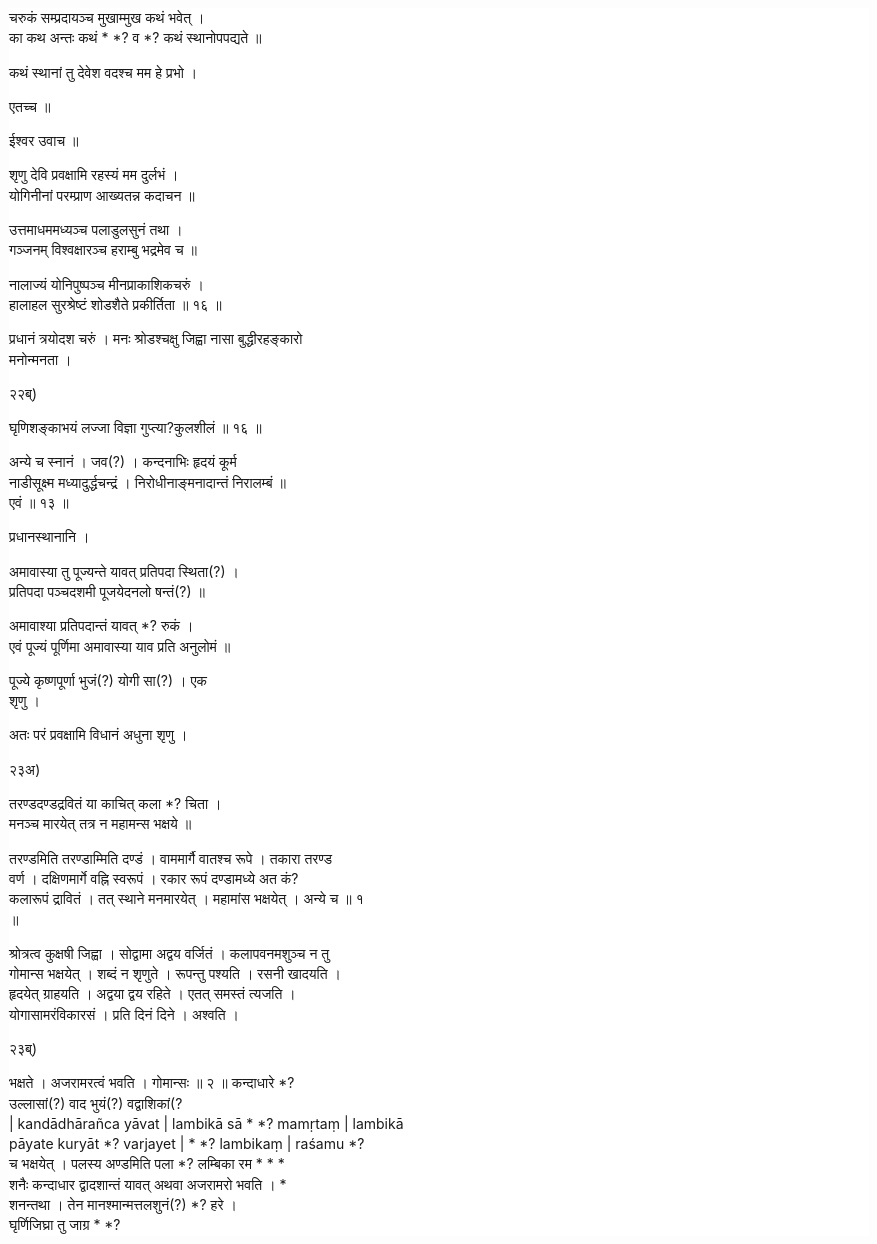 चरुकं सम्प्रदायञ्च मुखाम्मुख कथं भवेत् ।  
का कथ अन्तः कथं * *? व *? कथं स्थानोपपद्यते ॥  
  
कथं स्थानां तु देवेश वदश्च मम हे प्रभो ।  
  
एतच्च ॥  
  
ईश्वर उवाच ॥  
  
शृणु देवि प्रवक्षामि रहस्यं मम दुर्लभं ।  
योगिनीनां परम्प्राण आख्यतन्न कदाचन ॥  
  
उत्तमाधममध्यञ्च पलाडुलसुनं तथा ।  
गञ्जनम् विश्वक्षारञ्च हराम्बु भद्रमेव च ॥  
  
नालाज्यं योनिपुष्पञ्च मीनप्राकाशिकचरुं ।  
हालाहल सुरश्रेष्टं शोडशैते प्रकीर्तिता ॥ १६ ॥  
  
प्रधानं त्रयोदश चरुं । मनः श्रोडश्चक्षु जिह्वा नासा बुद्धीरहङ्कारो   
मनोन्मनता ।   
  
२२ब्)  
  
घृणिशङ्काभयं लज्जा विज्ञा गुप्त्या?कुलशीलं ॥ १६ ॥  
  
अन्ये च स्नानं । जव(?) । कन्दनाभिः हृदयं कूर्म   
नाडीसूक्ष्म मध्यादुर्द्धचन्द्रं । निरोधीनाङ्मनादान्तं निरालम्बं ॥   
एवं ॥ १३ ॥  
  
प्रधानस्थानानि ।   
  
अमावास्या तु पूज्यन्ते यावत् प्रतिपदा स्थिता(?) ।   
प्रतिपदा पञ्चदशमी पूजयेदनलो षन्तं(?) ॥   
  
अमावाश्या प्रतिपदान्तं यावत् *? रुकं ।   
एवं पूज्यं पूर्णिमा अमावास्या याव प्रति अनुलोमं ॥   
  
पूज्ये कृष्णपूर्णा भुजं(?) योगी सा(?) । एक   
शृणु ।   
  
अतः परं प्रवक्षामि विधानं अधुना शृणु ।  
  
२३अ)  
  
तरण्डदण्डद्रवितं या काचित् कला *? चिता ।  
मनञ्च मारयेत् तत्र न महामन्स भक्षये ॥  
  
तरण्डमिति तरण्डाम्मिति दण्डं । वाममार्गै वातश्च रूपे । तकारा तरण्ड   
वर्ण । दक्षिणमार्गे वह्नि स्वरूपं । रकार रूपं दण्डामध्ये अत कं?   
कलारूपं द्रावितं । तत् स्थाने मनमारयेत् । महामांस भक्षयेत् । अन्ये च ॥ १   
॥  
  
श्रोत्रत्व कुक्षषी जिह्वा । सोद्वामा अद्वय वर्जितं । कलापवनमशुञ्च न तु   
गोमान्स भक्षयेत् । शब्दं न शृणुते । रूपन्तु पश्यति । रसनी खादयति ।   
हृदयेत् ग्राहयति । अद्वया द्वय रहिते । एतत् समस्तं त्यजति ।   
योगासामरंविकारसं । प्रति दिनं दिने । अश्वति ।  
  
२३ब्)  
  
भक्षते । अजरामरत्वं भवति । गोमान्सः ॥ २ ॥ कन्दाधारे *?   
उल्लासां(?) वाद भुयं(?) वद्वाशिकां(?  
| kandādhārañca yāvat | lambikā sā * *? mamṛtaṃ | lambikā   
pāyate kuryāt *? varjayet | * *?  lambikaṃ | raśamu *?  
च भक्षयेत् । पलस्य अण्डमिति पला *? लम्बिका रम * * *   
शनैः कन्दाधार द्वादशान्तं यावत् अथवा अजरामरो भवति । *   
शनन्तथा । तेन मानश्मान्मत्तलशुनं(?) *? हरे ।   
घृर्णिजिघ्रा तु जाग्र * *?  
  